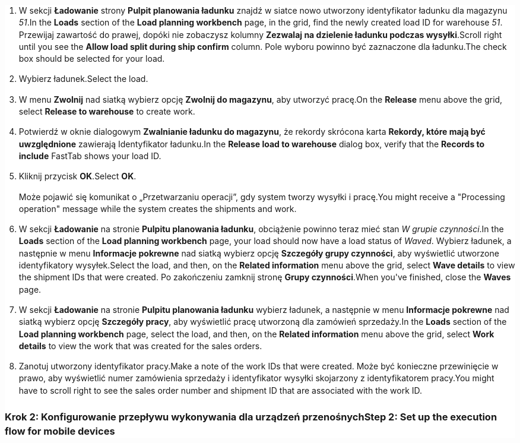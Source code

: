 1. <span data-ttu-id="587e0-223">W sekcji **Ładowanie** strony **Pulpit planowania ładunku** znajdź w siatce nowo utworzony identyfikator ładunku dla magazynu *51*.</span><span class="sxs-lookup"><span data-stu-id="587e0-223">In the **Loads** section of the **Load planning workbench** page, in the grid, find the newly created load ID for warehouse *51*.</span></span> <span data-ttu-id="587e0-224">Przewijaj zawartość do prawej, dopóki nie zobaczysz kolumny **Zezwalaj na dzielenie ładunku podczas wysyłki**.</span><span class="sxs-lookup"><span data-stu-id="587e0-224">Scroll right until you see the **Allow load split during ship confirm** column.</span></span> <span data-ttu-id="587e0-225">Pole wyboru powinno być zaznaczone dla ładunku.</span><span class="sxs-lookup"><span data-stu-id="587e0-225">The check box should be selected for your load.</span></span>
1. <span data-ttu-id="587e0-226">Wybierz ładunek.</span><span class="sxs-lookup"><span data-stu-id="587e0-226">Select the load.</span></span>
1. <span data-ttu-id="587e0-227">W menu **Zwolnij** nad siatką wybierz opcję **Zwolnij do magazynu**, aby utworzyć pracę.</span><span class="sxs-lookup"><span data-stu-id="587e0-227">On the **Release** menu above the grid, select **Release to warehouse** to create work.</span></span>
1. <span data-ttu-id="587e0-228">Potwierdź w oknie dialogowym **Zwalnianie ładunku do magazynu**, że rekordy skrócona karta **Rekordy, które mają być uwzględnione** zawierają Identyfikator ładunku.</span><span class="sxs-lookup"><span data-stu-id="587e0-228">In the **Release load to warehouse** dialog box, verify that the **Records to include** FastTab shows your load ID.</span></span>
1. <span data-ttu-id="587e0-229">Kliknij przycisk **OK**.</span><span class="sxs-lookup"><span data-stu-id="587e0-229">Select **OK**.</span></span>

    <span data-ttu-id="587e0-230">Może pojawić się komunikat o „Przetwarzaniu operacji”, gdy system tworzy wysyłki i pracę.</span><span class="sxs-lookup"><span data-stu-id="587e0-230">You might receive a "Processing operation" message while the system creates the shipments and work.</span></span>

1. <span data-ttu-id="587e0-231">W sekcji **Ładowanie** na stronie **Pulpitu planowania ładunku**, obciążenie powinno teraz mieć stan *W grupie czynności*.</span><span class="sxs-lookup"><span data-stu-id="587e0-231">In the **Loads** section of the **Load planning workbench** page, your load should now have a load status of *Waved*.</span></span> <span data-ttu-id="587e0-232">Wybierz ładunek, a następnie w menu **Informacje pokrewne** nad siatką wybierz opcję **Szczegóły grupy czynności**, aby wyświetlić utworzone identyfikatory wysyłek.</span><span class="sxs-lookup"><span data-stu-id="587e0-232">Select the load, and then, on the **Related information** menu above the grid, select **Wave details** to view the shipment IDs that were created.</span></span> <span data-ttu-id="587e0-233">Po zakończeniu zamknij stronę **Grupy czynności**.</span><span class="sxs-lookup"><span data-stu-id="587e0-233">When you've finished, close the **Waves** page.</span></span>
1. <span data-ttu-id="587e0-234">W sekcji **Ładowanie** na stronie **Pulpitu planowania ładunku** wybierz ładunek, a następnie w menu **Informacje pokrewne** nad siatką wybierz opcję **Szczegóły pracy**, aby wyświetlić pracę utworzoną dla zamówień sprzedaży.</span><span class="sxs-lookup"><span data-stu-id="587e0-234">In the **Loads** section of the **Load planning workbench** page, select the load, and then, on the **Related information** menu above the grid, select **Work details** to view the work that was created for the sales orders.</span></span>
1. <span data-ttu-id="587e0-235">Zanotuj utworzony identyfikator pracy.</span><span class="sxs-lookup"><span data-stu-id="587e0-235">Make a note of the work IDs that were created.</span></span> <span data-ttu-id="587e0-236">Może być konieczne przewinięcie w prawo, aby wyświetlić numer zamówienia sprzedaży i identyfikator wysyłki skojarzony z identyfikatorem pracy.</span><span class="sxs-lookup"><span data-stu-id="587e0-236">You might have to scroll right to see the sales order number and shipment ID that are associated with the work ID.</span></span>

### <a name="step-2-set-up-the-execution-flow-for-mobile-devices"></a><span data-ttu-id="587e0-237">Krok 2: Konfigurowanie przepływu wykonywania dla urządzeń przenośnych</span><span class="sxs-lookup"><span data-stu-id="587e0-237">Step 2: Set up the execution flow for mobile devices</span></span>

